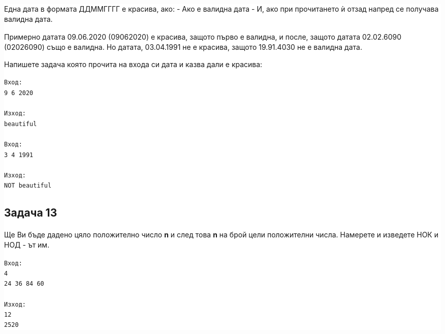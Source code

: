 Една дата в формата ДДММГГГГ е красива, ако:
    - Ако е валидна дата
    - И, ако при прочитането ѝ отзад напред се получава валидна дата.

Примерно датата 09.06.2020 (09062020) е красива, защото първо е валидна, и после, защото датата 02.02.6090 (02026090) също е валидна.
Но датата, 03.04.1991 не е красива, защото 19.91.4030 не е валидна дата.

Напишете задача която прочита на входа си дата и казва дали е красива:

```
Вход:
9 6 2020

Изход:
beautiful

Вход:
3 4 1991

Изход:
NOT beautiful
```

## Задача 13

Ще Ви бъде дадено цяло положително число **n** и след това **n** на брой цели положителни числа. Намерете и изведете НОК и НОД - ът им.


```
Вход:
4
24 36 84 60

Изход:
12
2520
```
